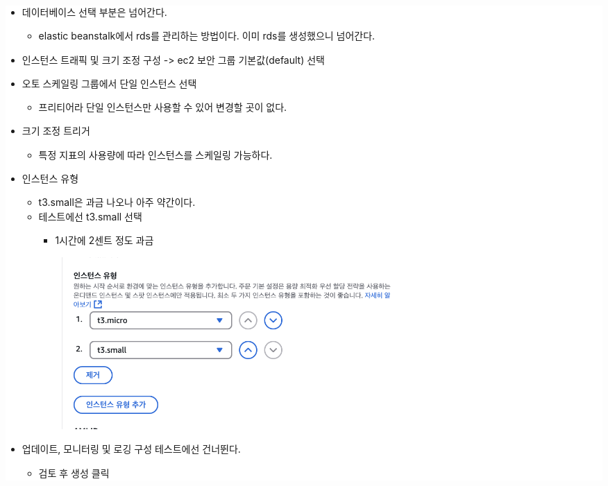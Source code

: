 - 데이터베이스 선택 부분은 넘어간다.
    - elastic beanstalk에서 rds를 관리하는 방법이다. 이미 rds를 생성했으니 넘어간다.
- 인스턴스 트래픽 및 크기 조정 구성 -> ec2 보안 그룹 기본값(default) 선택
- 오토 스케일링 그룹에서 단일 인스턴스 선택
    - 프리티어라 단일 인스턴스만 사용할 수 있어 변경할 곳이 없다.
- 크기 조정 트리거
    - 특정 지표의 사용량에 따라 인스턴스를 스케일링 가능하다.

- 인스턴스 유형
    - t3.small은 과금 나오나 아주 약간이다.
    - 테스트에선 t3.small 선택
        - 1시간에 2센트 정도 과금

          <img src="../assets/Pasted image 20250222212205.png" width="500" />

- 업데이트, 모니터링 및 로깅 구성 테스트에선 건너뛴다.
    - 검토 후 생성 클릭